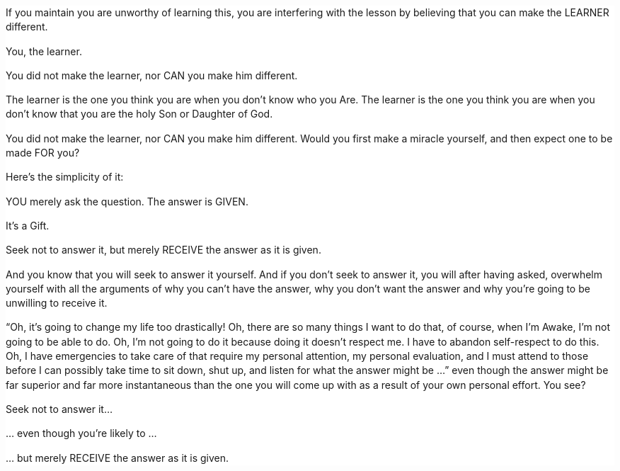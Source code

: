 <div markdown="1" class="well book">
If you maintain you are unworthy of learning this, you are interfering
with the lesson by believing that you can make the LEARNER different.
</div>

You, the learner.

<div markdown="1" class="well book">
You did not make the learner, nor CAN you make him different.
</div>

The learner is the one you think you are when you don&rsquo;t know who
you Are. The learner is the one you think you are when you don&rsquo;t
know that you are the holy Son or Daughter of God.

<div markdown="1" class="well book">
You did not make the learner, nor CAN you make him different. Would you
first make a miracle yourself, and then expect one to be made FOR you?
</div>

Here&rsquo;s the simplicity of it:

<div markdown="1" class="well book">
YOU merely ask the question. The answer is GIVEN.
</div>

It&rsquo;s a Gift.

<div markdown="1" class="well book">
Seek not to answer it, but merely RECEIVE the answer as it is given.
</div>

And you know that you will seek to answer it yourself. And if you
don&rsquo;t seek to answer it, you will after having asked, overwhelm
yourself with all the arguments of why you can&rsquo;t have the answer,
why you don&rsquo;t want the answer and why you&rsquo;re going to be
unwilling to receive it.

&ldquo;Oh, it&rsquo;s going to change my life too drastically! Oh, there
are so many things I want to do that, of course, when I&rsquo;m Awake,
I&rsquo;m not going to be able to do. Oh, I&rsquo;m not going to do it
because doing it doesn&rsquo;t respect me. I have to abandon
self-respect to do this. Oh, I have emergencies to take care of that
require my personal attention, my personal evaluation, and I must attend
to those before I can possibly take time to sit down, shut up, and
listen for what the answer might be &hellip;&rdquo; even though the
answer might be far superior and far more instantaneous than the one you
will come up with as a result of your own personal effort. You see?

<div markdown="1" class="well book">
Seek not to answer it&hellip;
</div>

&hellip; even though you&rsquo;re likely to &hellip;

<div markdown="1" class="well book">
&hellip; but merely RECEIVE the answer as it is given.
</div>
